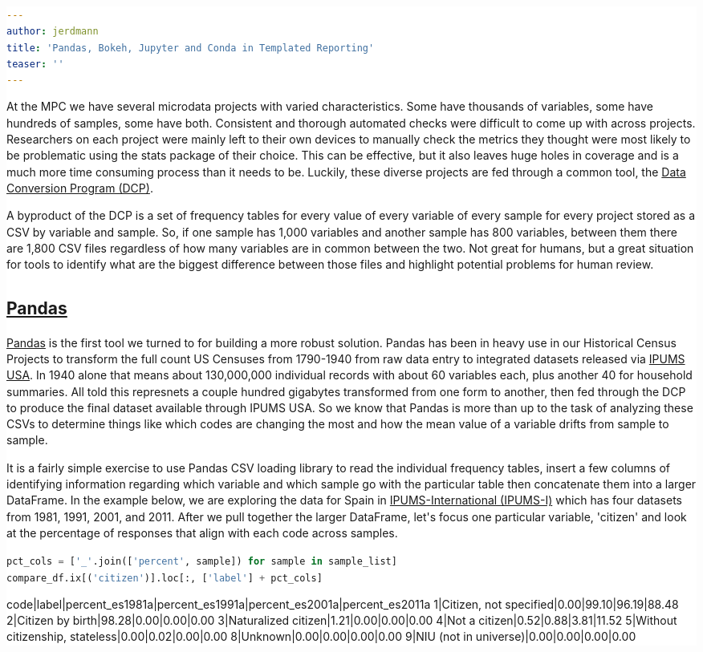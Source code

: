 ```yaml
---
author: jerdmann
title: 'Pandas, Bokeh, Jupyter and Conda in Templated Reporting'
teaser: ''
---
```


At the MPC we have several microdata projects with varied characteristics.  Some have thousands of variables, some have hundreds of samples, some have both.  Consistent and thorough automated checks were difficult to come up with across projects.  Researchers on each project were mainly left to their own devices to manually check the metrics they thought were most likely to be problematic using the stats package of their choice.  This can be effective, but it also leaves huge holes in coverage and is a much more time consuming process than it needs to be.  Luckily, these diverse projects are fed through a common tool, the [Data Conversion Program (DCP)]({{site.url}}/harmonizing-data-at-the-mpc/).

A byproduct of the DCP is a set of frequency tables for every value of every variable of every sample for every project stored as a CSV by variable and sample.  So, if one sample has 1,000 variables and another sample has 800 variables, between them there are 1,800 CSV files regardless of how many variables are in common between the two.  Not great for humans, but a great situation for tools to identify what are the biggest difference between those files and highlight potential problems for human review.

[Pandas](http://pandas.pydata.org/)
-----------------------------------

[Pandas](http://pandas.pydata.org/) is the first tool we turned to for building a more robust solution.  Pandas has been in heavy use in our Historical Census Projects to transform the full count US Censuses from 1790-1940 from raw data entry to integrated datasets released via [IPUMS USA](https://usa.ipums.org/usa/).  In 1940 alone that means about 130,000,000 individual records with about 60 variables each, plus another 40 for household summaries.  All told this represnets a couple hundred gigabytes transformed from one form to another, then fed through the DCP to produce the final dataset available through IPUMS USA.  So we know that Pandas is more than up to the task of analyzing these CSVs to determine things like which codes are changing the most and how the mean value of a variable drifts from sample to sample.

It is a fairly simple exercise to use Pandas CSV loading library to read the individual frequency tables, insert a few columns of identifying information regarding which variable and which sample go with the particular table then concatenate them into a larger DataFrame.  In the example below, we are exploring the data for Spain in [IPUMS-International (IPUMS-I)](https://international.ipums.org/international/) which has four datasets from 1981, 1991, 2001, and 2011.  After we pull together the larger DataFrame, let's focus one particular variable, 'citizen' and look at the percentage of responses that align with each code across samples.

``` python
pct_cols = ['_'.join(['percent', sample]) for sample in sample_list]
compare_df.ix[('citizen')].loc[:, ['label'] + pct_cols]
```

code|label|percent_es1981a|percent_es1991a|percent_es2001a|percent_es2011a
1|Citizen, not specified|0.00|99.10|96.19|88.48
2|Citizen by birth|98.28|0.00|0.00|0.00
3|Naturalized citizen|1.21|0.00|0.00|0.00
4|Not a citizen|0.52|0.88|3.81|11.52
5|Without citizenship, stateless|0.00|0.02|0.00|0.00
8|Unknown|0.00|0.00|0.00|0.00
9|NIU (not in universe)|0.00|0.00|0.00|0.00
